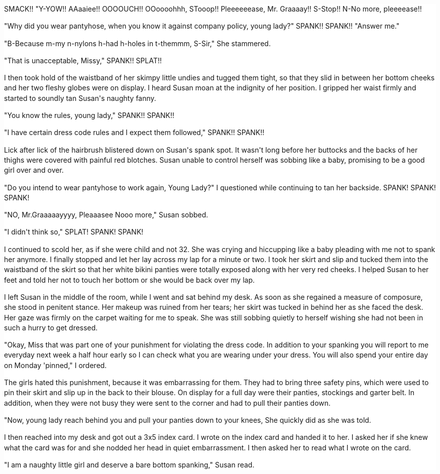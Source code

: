 SMACK!! "Y-YOW!! AAaaiee!! OOOOUCH!! OOoooohhh, STooop!! Pleeeeeease, Mr. Graaaay!! S-Stop!! N-No more, pleeeease!! 

"Why did you wear pantyhose, when you know it against company policy, young lady?" SPANK!! SPANK!! "Answer me." 

"B-Because m-my n-nylons h-had h-holes in t-themmm, S-Sir," She stammered. 

"That is unacceptable, Missy," SPANK!! SPLAT!! 

I then took hold of the waistband of her skimpy little undies and tugged them tight, so that they slid in between her bottom cheeks and her two fleshy globes were on display. I heard Susan moan at the indignity of her position. I gripped her waist firmly and started to soundly tan Susan's naughty fanny. 

"You know the rules, young lady," SPANK!! SPANK!! 

"I have certain dress code rules and I expect them followed," SPANK!! SPANK!! 

Lick after lick of the hairbrush blistered down on Susan's spank spot. It wasn't long before her buttocks and the backs of her thighs were covered with painful red blotches. Susan unable to control herself was sobbing like a baby, promising to be a good girl over and over. 

"Do you intend to wear pantyhose to work again, Young Lady?" I questioned while continuing to tan her backside. SPANK! SPANK! SPANK! 

"NO, Mr.Graaaaayyyy, Pleaaasee Nooo more," Susan sobbed. 

"I didn't think so," SPLAT! SPANK! SPANK! 

I continued to scold her, as if she were child and not 32. She was crying and hiccupping like a baby pleading with me not to spank her anymore. I finally stopped and let her lay across my lap for a minute or two. I took her skirt and slip and tucked them into the waistband of the skirt so that her white bikini panties were totally exposed along with her very red cheeks. I helped Susan to her feet and told her not to touch her bottom or she would be back over my lap. 

I left Susan in the middle of the room, while I went and sat behind my desk. As soon as she regained a measure of composure, she stood in penitent stance. Her makeup was ruined from her tears; her skirt was tucked in behind her as she faced the desk. Her gaze was firmly on the carpet waiting for me to speak. She was still sobbing quietly to herself wishing she had not been in such a hurry to get dressed. 

"Okay, Miss that was part one of your punishment for violating the dress code. In addition to your spanking you will report to me everyday next week a half hour early so I can check what you are wearing under your dress. You will also spend your entire day on Monday 'pinned," I ordered. 

The girls hated this punishment, because it was embarrassing for them. They had to bring three safety pins, which were used to pin their skirt and slip up in the back to their blouse. On display for a full day were their panties, stockings and garter belt. In addition, when they were not busy they were sent to the corner and had to pull their panties down. 

"Now, young lady reach behind you and pull your panties down to your knees, She quickly did as she was told. 

I then reached into my desk and got out a 3x5 index card. I wrote on the index card and handed it to her. I asked her if she knew what the card was for and she nodded her head in quiet embarrassment. I then asked her to read what I wrote on the card. 

"I am a naughty little girl and deserve a bare bottom spanking," Susan read. 

